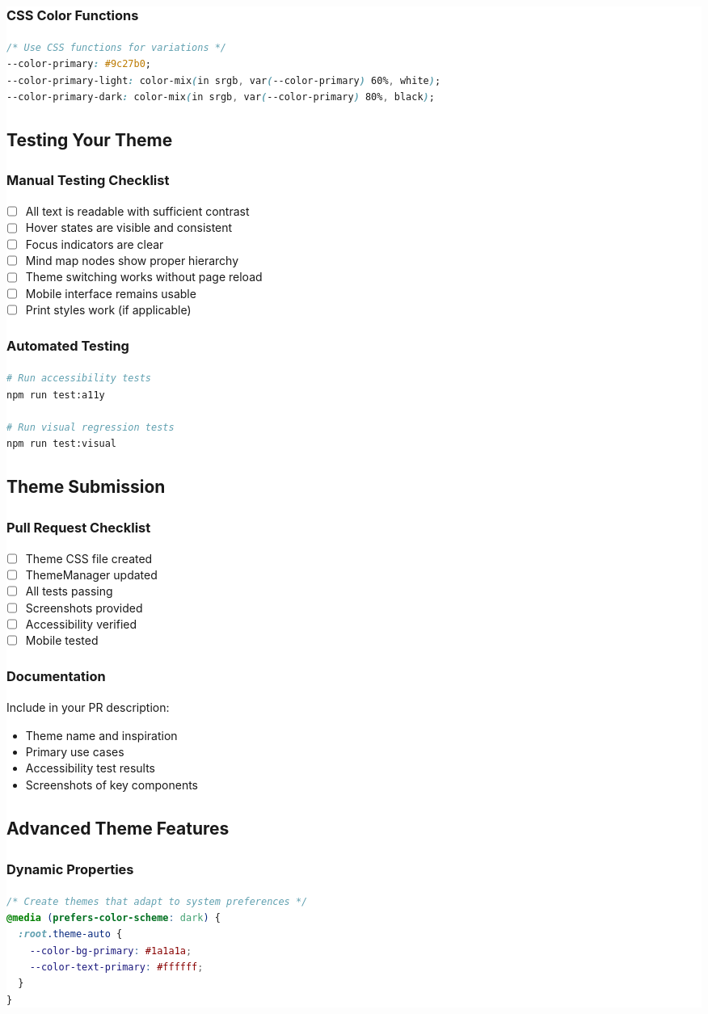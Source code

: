 ### CSS Color Functions
```css
/* Use CSS functions for variations */
--color-primary: #9c27b0;
--color-primary-light: color-mix(in srgb, var(--color-primary) 60%, white);
--color-primary-dark: color-mix(in srgb, var(--color-primary) 80%, black);
```

## Testing Your Theme

### Manual Testing Checklist
- [ ] All text is readable with sufficient contrast
- [ ] Hover states are visible and consistent
- [ ] Focus indicators are clear
- [ ] Mind map nodes show proper hierarchy
- [ ] Theme switching works without page reload
- [ ] Mobile interface remains usable
- [ ] Print styles work (if applicable)

### Automated Testing
```bash
# Run accessibility tests
npm run test:a11y

# Run visual regression tests
npm run test:visual
```

## Theme Submission

### Pull Request Checklist
- [ ] Theme CSS file created
- [ ] ThemeManager updated
- [ ] All tests passing
- [ ] Screenshots provided
- [ ] Accessibility verified
- [ ] Mobile tested

### Documentation
Include in your PR description:
- Theme name and inspiration
- Primary use cases
- Accessibility test results
- Screenshots of key components

## Advanced Theme Features

### Dynamic Properties
```css
/* Create themes that adapt to system preferences */
@media (prefers-color-scheme: dark) {
  :root.theme-auto {
    --color-bg-primary: #1a1a1a;
    --color-text-primary: #ffffff;
  }
}
```
